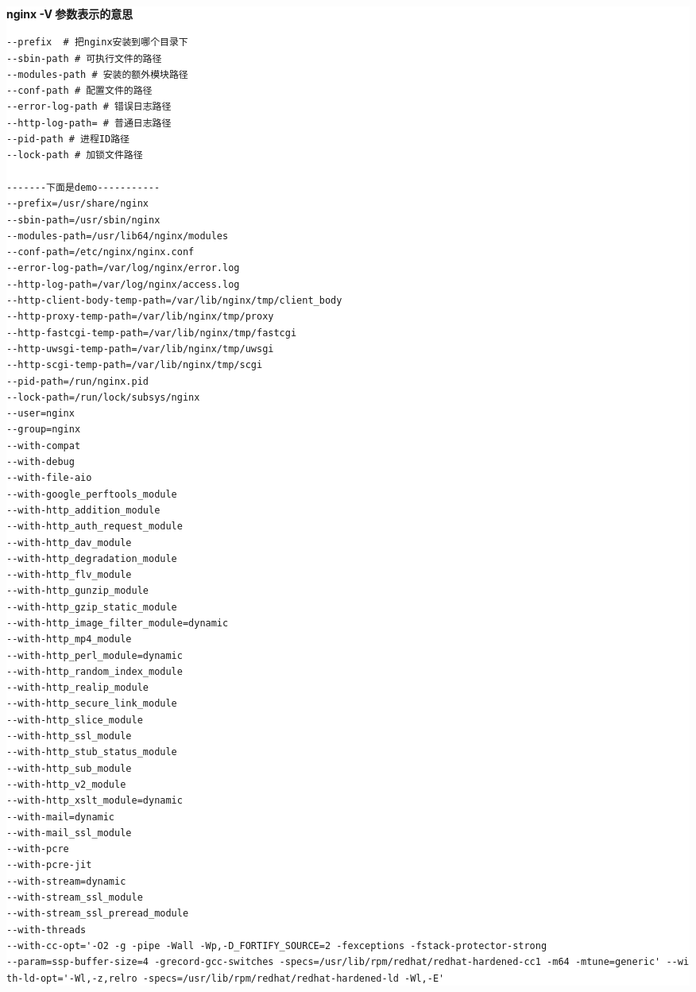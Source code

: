 **nginx -V 参数表示的意思**

```
--prefix  # 把nginx安装到哪个目录下
--sbin-path # 可执行文件的路径
--modules-path # 安装的额外模块路径
--conf-path # 配置文件的路径
--error-log-path # 错误日志路径
--http-log-path= # 普通日志路径
--pid-path # 进程ID路径
--lock-path # 加锁文件路径

-------下面是demo-----------
--prefix=/usr/share/nginx
--sbin-path=/usr/sbin/nginx
--modules-path=/usr/lib64/nginx/modules
--conf-path=/etc/nginx/nginx.conf
--error-log-path=/var/log/nginx/error.log
--http-log-path=/var/log/nginx/access.log
--http-client-body-temp-path=/var/lib/nginx/tmp/client_body
--http-proxy-temp-path=/var/lib/nginx/tmp/proxy
--http-fastcgi-temp-path=/var/lib/nginx/tmp/fastcgi
--http-uwsgi-temp-path=/var/lib/nginx/tmp/uwsgi
--http-scgi-temp-path=/var/lib/nginx/tmp/scgi
--pid-path=/run/nginx.pid
--lock-path=/run/lock/subsys/nginx
--user=nginx
--group=nginx
--with-compat
--with-debug
--with-file-aio
--with-google_perftools_module
--with-http_addition_module
--with-http_auth_request_module
--with-http_dav_module
--with-http_degradation_module
--with-http_flv_module
--with-http_gunzip_module
--with-http_gzip_static_module
--with-http_image_filter_module=dynamic
--with-http_mp4_module
--with-http_perl_module=dynamic
--with-http_random_index_module
--with-http_realip_module
--with-http_secure_link_module
--with-http_slice_module
--with-http_ssl_module
--with-http_stub_status_module
--with-http_sub_module
--with-http_v2_module
--with-http_xslt_module=dynamic
--with-mail=dynamic
--with-mail_ssl_module
--with-pcre
--with-pcre-jit
--with-stream=dynamic
--with-stream_ssl_module
--with-stream_ssl_preread_module
--with-threads
--with-cc-opt='-O2 -g -pipe -Wall -Wp,-D_FORTIFY_SOURCE=2 -fexceptions -fstack-protector-strong
--param=ssp-buffer-size=4 -grecord-gcc-switches -specs=/usr/lib/rpm/redhat/redhat-hardened-cc1 -m64 -mtune=generic' --with-ld-opt='-Wl,-z,relro -specs=/usr/lib/rpm/redhat/redhat-hardened-ld -Wl,-E'
```
